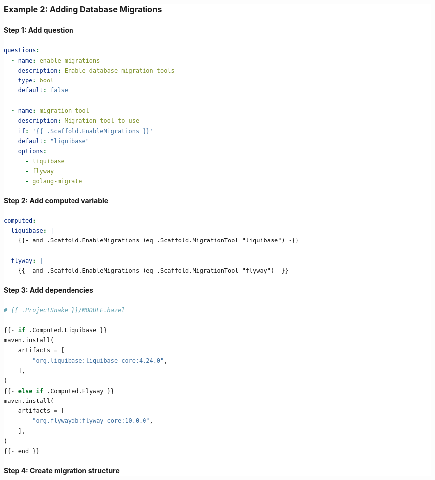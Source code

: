 ### Example 2: Adding Database Migrations

#### Step 1: Add question

```yaml
questions:
  - name: enable_migrations
    description: Enable database migration tools
    type: bool
    default: false
  
  - name: migration_tool
    description: Migration tool to use
    if: '{{ .Scaffold.EnableMigrations }}'
    default: "liquibase"
    options:
      - liquibase
      - flyway
      - golang-migrate
```

#### Step 2: Add computed variable

```yaml
computed:
  liquibase: |
    {{- and .Scaffold.EnableMigrations (eq .Scaffold.MigrationTool "liquibase") -}}
  
  flyway: |
    {{- and .Scaffold.EnableMigrations (eq .Scaffold.MigrationTool "flyway") -}}
```

#### Step 3: Add dependencies

```python
# {{ .ProjectSnake }}/MODULE.bazel

{{- if .Computed.Liquibase }}
maven.install(
    artifacts = [
        "org.liquibase:liquibase-core:4.24.0",
    ],
)
{{- else if .Computed.Flyway }}
maven.install(
    artifacts = [
        "org.flywaydb:flyway-core:10.0.0",
    ],
)
{{- end }}
```

#### Step 4: Create migration structure
